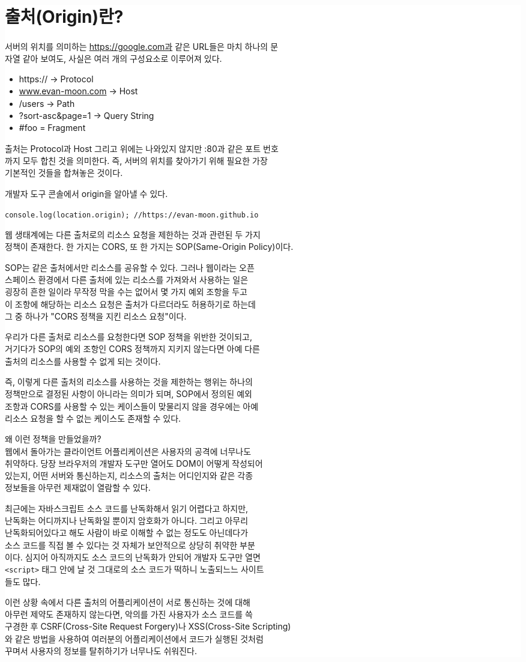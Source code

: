 # 출처(Origin)란?  
서버의 위치를 의미하는 https://google.com과 같은 URL들은 마치 하나의 문    
자열 같아 보여도, 사실은 여러 개의 구성요소로 이루어져 있다.   
- https:// -> Protocol
- www.evan-moon.com -> Host
- /users -> Path
- ?sort-asc&page=1 -> Query String
- #foo = Fragment

출처는 Protocol과 Host 그리고 위에는 나와있지 않지만 :80과 같은 포트 번호    
까지 모두 합친 것을 의미한다. 즉, 서버의 위치를 찾아가기 위해 필요한 가장    
기본적인 것들을 합쳐놓은 것이다.     
  
개발자 도구 콘솔에서 origin을 알아낼 수 있다.    
```
console.log(location.origin); //https://evan-moon.github.io
```
  
웹 생태계에는 다른 출처로의 리소스 요청을 제한하는 것과 관련된 두 가지    
정책이 존재한다. 한 가지는 CORS, 또 한 가지는 SOP(Same-Origin Policy)이다.    
  
SOP는 같은 출처에서만 리소스를 공유할 수 있다. 그러나 웹이라는 오픈     
스페이스 환경에서 다른 출처에 있는 리소스를 가져와서 사용하는 일은    
굉장히 흔한 일이라 무작정 막을 수는 없어서 몇 가지 예외 조항을 두고   
이 조항에 해당하는 리소스 요청은 출처가 다르더라도 허용하기로 하는데    
그 중 하나가 "CORS 정책을 지킨 리소스 요청"이다.  
  
우리가 다른 출처로 리소스를 요청한다면 SOP 정책을 위반한 것이되고,    
거기다가 SOP의 예외 조항인 CORS 정책까지 지키지 않는다면 아예 다른    
출처의 리소스를 사용할 수 없게 되는 것이다.   
    
즉, 이렇게 다른 출처의 리소스를 사용하는 것을 제한하는 행위는 하나의    
정책만으로 결정된 사항이 아니라는 의미가 되며, SOP에서 정의된 예외    
조항과 CORS를 사용할 수 있는 케이스들이 맞물리지 않을 경우에는 아예    
리소스 요청을 할 수 없는 케이스도 존재할 수 있다.    
    
왜 이런 정책을 만들었을까?   
웹에서 돌아가는 클라이언트 어플리케이션은 사용자의 공격에 너무나도    
취약하다. 당장 브라우저의 개발자 도구만 열어도 DOM이 어떻게 작성되어    
있는지, 어떤 서버와 통신하는지, 리소스의 출처는 어디인지와 같은 각종    
정보들을 아무런 제재없이 열람할 수 있다.  
     
최근에는 자바스크립트 소스 코드를 난독화해서 읽기 어렵다고 하지만,    
난독화는 어디까지나 난독화일 뿐이지 암호화가 아니다. 그리고 아무리    
난독화되어있다고 해도 사람이 바로 이해할 수 없는 정도도 아닌데다가    
소스 코드를 직접 볼 수 있다는 것 자체가 보안적으로 상당히 취약한 부분    
이다. 심지어 아직까지도 소스 코드의 난독화가 안되어 개발자 도구만 열면    
`<script>` 태그 안에 날 것 그대로의 소스 코드가 떡하니 노출되느느 사이트    
들도 많다.    
    
이런 상황 속에서 다른 출처의 어플리케이션이 서로 통신하는 것에 대해     
아무런 제약도 존재하지 않는다면, 악의를 가진 사용자가 소스 코드를 쓱    
구경한 후 CSRF(Cross-Site Request Forgery)나 XSS(Cross-Site Scripting)    
와 같은 방법을 사용하여 여러분의 어플리케이션에서 코드가 실행된 것처럼    
꾸며서 사용자의 정보를 탈취하기가 너무나도 쉬워진다.  
  